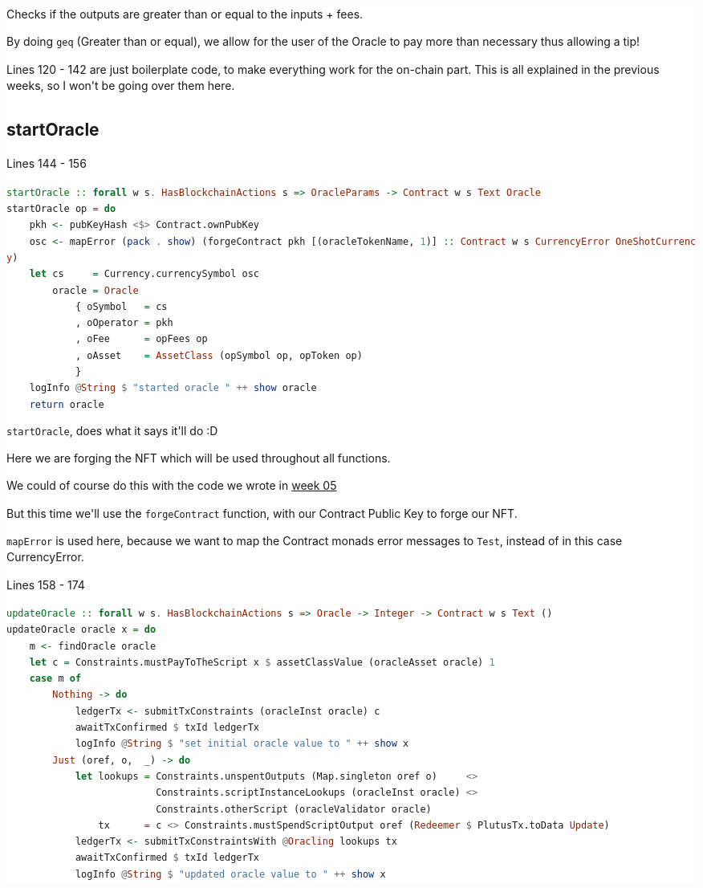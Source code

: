 Checks if the outputs are greater than or equal to the inputs + fees.

By doing `geq` (Greater than or equal), we allow for the user of the Oracle to pay more than necessary thus allowing a tip!

Lines 120 - 142 are just boilerplate code, to make everything work for the on-chain part. This is all explained in the previous weeks, so I won't be going over them here.

## startOracle

Lines 144 - 156

```haskell
startOracle :: forall w s. HasBlockchainActions s => OracleParams -> Contract w s Text Oracle
startOracle op = do
    pkh <- pubKeyHash <$> Contract.ownPubKey
    osc <- mapError (pack . show) (forgeContract pkh [(oracleTokenName, 1)] :: Contract w s CurrencyError OneShotCurrency)
    let cs     = Currency.currencySymbol osc
        oracle = Oracle
            { oSymbol   = cs
            , oOperator = pkh
            , oFee      = opFees op
            , oAsset    = AssetClass (opSymbol op, opToken op)
            }
    logInfo @String $ "started oracle " ++ show oracle
    return oracle
```

`startOracle`, does what it says it'll do :D

Here we are forging the NFT which will be used throughout all functions.

We could of course do this with the code we wrote in [week 05](https://www.reddit.com/r/cardano/comments/ne0nuz/week_05_plutus_pioneer_program/)

But this time we'll use the `forgeContract` function, with our Contract Public Key to forge our NFT.

`mapError` is used here, because we want to map the Contract monads error messages to `Test`, instead of in this case CurrencyError.

Lines 158 - 174

```haskell
updateOracle :: forall w s. HasBlockchainActions s => Oracle -> Integer -> Contract w s Text ()
updateOracle oracle x = do
    m <- findOracle oracle
    let c = Constraints.mustPayToTheScript x $ assetClassValue (oracleAsset oracle) 1
    case m of
        Nothing -> do
            ledgerTx <- submitTxConstraints (oracleInst oracle) c
            awaitTxConfirmed $ txId ledgerTx
            logInfo @String $ "set initial oracle value to " ++ show x
        Just (oref, o,  _) -> do
            let lookups = Constraints.unspentOutputs (Map.singleton oref o)     <>
                          Constraints.scriptInstanceLookups (oracleInst oracle) <>
                          Constraints.otherScript (oracleValidator oracle)
                tx      = c <> Constraints.mustSpendScriptOutput oref (Redeemer $ PlutusTx.toData Update)
            ledgerTx <- submitTxConstraintsWith @Oracling lookups tx
            awaitTxConfirmed $ txId ledgerTx
            logInfo @String $ "updated oracle value to " ++ show x
```
